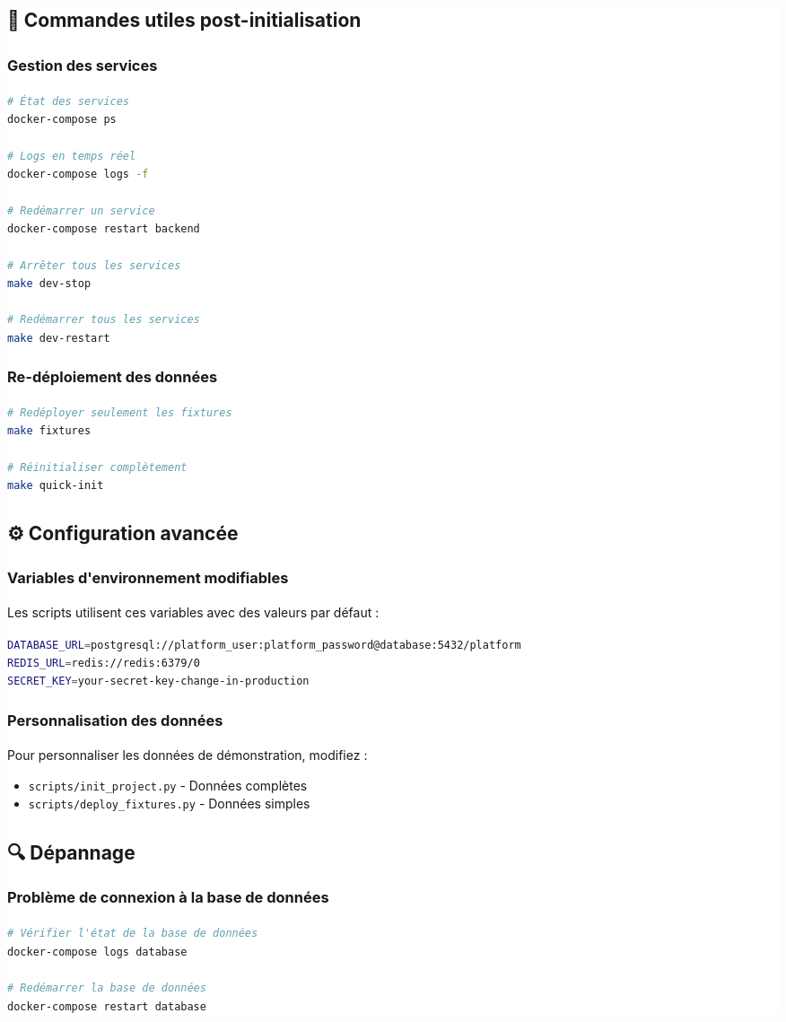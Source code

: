 ## 🔧 Commandes utiles post-initialisation

### Gestion des services
```bash
# État des services
docker-compose ps

# Logs en temps réel
docker-compose logs -f

# Redémarrer un service
docker-compose restart backend

# Arrêter tous les services
make dev-stop

# Redémarrer tous les services
make dev-restart
```

### Re-déploiement des données
```bash
# Redéployer seulement les fixtures
make fixtures

# Réinitialiser complètement
make quick-init
```

## ⚙️ Configuration avancée

### Variables d'environnement modifiables

Les scripts utilisent ces variables avec des valeurs par défaut :

```bash
DATABASE_URL=postgresql://platform_user:platform_password@database:5432/platform
REDIS_URL=redis://redis:6379/0
SECRET_KEY=your-secret-key-change-in-production
```

### Personnalisation des données

Pour personnaliser les données de démonstration, modifiez :
- `scripts/init_project.py` - Données complètes
- `scripts/deploy_fixtures.py` - Données simples

## 🔍 Dépannage

### Problème de connexion à la base de données
```bash
# Vérifier l'état de la base de données
docker-compose logs database

# Redémarrer la base de données
docker-compose restart database
```
